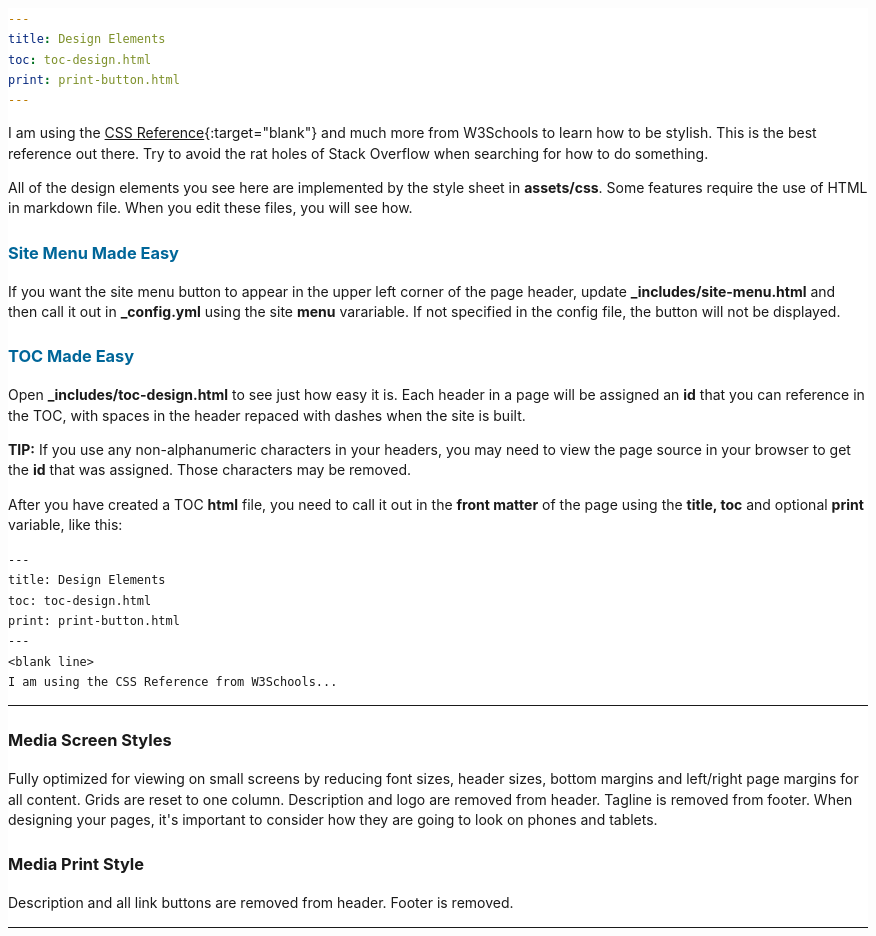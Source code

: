 ```yaml
---
title: Design Elements
toc: toc-design.html
print: print-button.html
---
```


I am using the [CSS Reference](https://www.w3schools.com/cssref/index.php){:target="blank"} and much more from W3Schools to learn how to be stylish. This is the best reference out there. Try to avoid the rat holes of Stack Overflow when searching for how to do something.

All of the design elements you see here are implemented by the style sheet in **assets/css**. Some features require the use of HTML in markdown file. When you edit these files, you will see how.

### <span style="color:#069">Site Menu Made Easy</span>
If you want the site menu button to appear in the upper left corner of the page header, update **_includes/site-menu.html** and then call it out in **_config.yml** using the site **menu** varariable. If not specified in the config file, the button will not be displayed.

### <span style="color:#069">TOC Made Easy</span>
Open **_includes/toc-design.html** to see just how easy it is. Each header in a page will be assigned an **id** that you can reference in the TOC, with spaces in the header repaced with dashes when the site is built.

**TIP:** If you use any non-alphanumeric characters in your headers, you may need to view the page source in your browser to get the **id** that was assigned. Those characters may be removed.

After you have created a TOC **html** file, you need to call it out in the **front matter** of the page using the **title, toc** and optional **print** variable, like this:

```
---
title: Design Elements
toc: toc-design.html
print: print-button.html
---
<blank line>
I am using the CSS Reference from W3Schools...
```

---

### Media Screen Styles
Fully optimized for viewing on small screens by reducing font sizes, header sizes, bottom margins and left/right page margins for all content. Grids are reset to one column. Description and logo are removed from header. Tagline is removed from footer. When designing your pages, it's important to consider how they are going to look on phones and tablets.

### Media Print Style
Description and all link buttons are removed from header. Footer is removed.

---
